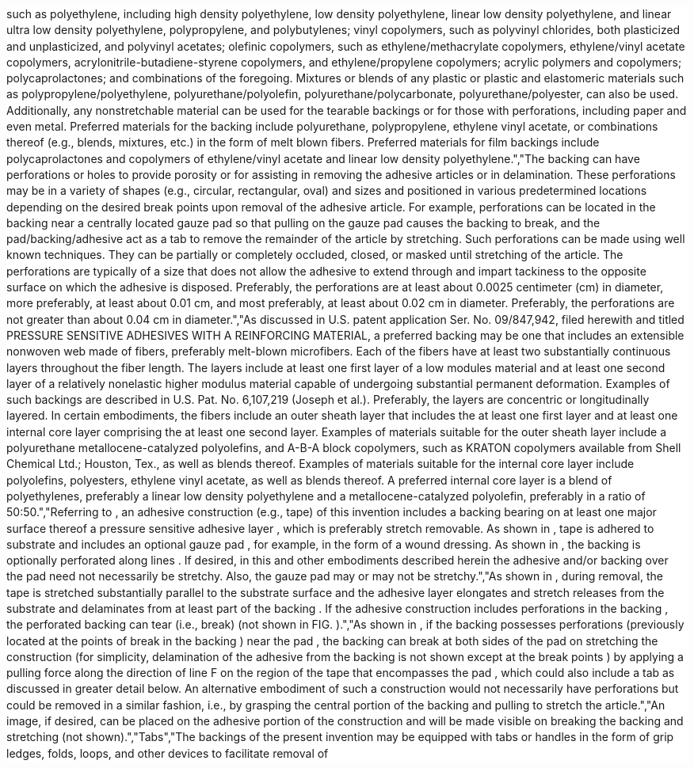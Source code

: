 such as polyethylene, including high density polyethylene, low density polyethylene, linear low density polyethylene, and linear ultra low density polyethylene, polypropylene, and polybutylenes; vinyl copolymers, such as polyvinyl chlorides, both plasticized and unplasticized, and polyvinyl acetates; olefinic copolymers, such as ethylene\/methacrylate copolymers, ethylene\/vinyl acetate copolymers, acrylonitrile-butadiene-styrene copolymers, and ethylene\/propylene copolymers; acrylic polymers and copolymers; polycaprolactones; and combinations of the foregoing. Mixtures or blends of any plastic or plastic and elastomeric materials such as polypropylene\/polyethylene, polyurethane\/polyolefin, polyurethane\/polycarbonate, polyurethane\/polyester, can also be used. Additionally, any nonstretchable material can be used for the tearable backings or for those with perforations, including paper and even metal. Preferred materials for the backing include polyurethane, polypropylene, ethylene vinyl acetate, or combinations thereof (e.g., blends, mixtures, etc.) in the form of melt blown fibers. Preferred materials for film backings include polycaprolactones and copolymers of ethylene\/vinyl acetate and linear low density polyethylene.","The backing can have perforations or holes to provide porosity or for assisting in removing the adhesive articles or in delamination. These perforations may be in a variety of shapes (e.g., circular, rectangular, oval) and sizes and positioned in various predetermined locations depending on the desired break points upon removal of the adhesive article. For example, perforations can be located in the backing near a centrally located gauze pad so that pulling on the gauze pad causes the backing to break, and the pad\/backing\/adhesive act as a tab to remove the remainder of the article by stretching. Such perforations can be made using well known techniques. They can be partially or completely occluded, closed, or masked until stretching of the article. The perforations are typically of a size that does not allow the adhesive to extend through and impart tackiness to the opposite surface on which the adhesive is disposed. Preferably, the perforations are at least about 0.0025 centimeter (cm) in diameter, more preferably, at least about 0.01 cm, and most preferably, at least about 0.02 cm in diameter. Preferably, the perforations are not greater than about 0.04 cm in diameter.","As discussed in U.S. patent application Ser. No. 09\/847,942, filed herewith and titled PRESSURE SENSITIVE ADHESIVES WITH A REINFORCING MATERIAL, a preferred backing may be one that includes an extensible nonwoven web made of fibers, preferably melt-blown microfibers. Each of the fibers have at least two substantially continuous layers throughout the fiber length. The layers include at least one first layer of a low modules material and at least one second layer of a relatively nonelastic higher modulus material capable of undergoing substantial permanent deformation. Examples of such backings are described in U.S. Pat. No. 6,107,219 (Joseph et al.). Preferably, the layers are concentric or longitudinally layered. In certain embodiments, the fibers include an outer sheath layer that includes the at least one first layer and at least one internal core layer comprising the at least one second layer. Examples of materials suitable for the outer sheath layer include a polyurethane metallocene-catalyzed polyolefins, and A-B-A block copolymers, such as KRATON copolymers available from Shell Chemical Ltd.; Houston, Tex., as well as blends thereof. Examples of materials suitable for the internal core layer include polyolefins, polyesters, ethylene vinyl acetate, as well as blends thereof. A preferred internal core layer is a blend of polyethylenes, preferably a linear low density polyethylene and a metallocene-catalyzed polyolefin, preferably in a ratio of 50:50.","Referring to , an adhesive construction (e.g., tape)  of this invention includes a backing  bearing on at least one major surface thereof a pressure sensitive adhesive layer , which is preferably stretch removable. As shown in , tape  is adhered to substrate  and includes an optional gauze pad , for example, in the form of a wound dressing. As shown in , the backing is optionally perforated along lines . If desired, in this and other embodiments described herein the adhesive and\/or backing over the pad  need not necessarily be stretchy. Also, the gauze pad may or may not be stretchy.","As shown in , during removal, the tape  is stretched substantially parallel to the substrate  surface and the adhesive layer  elongates and stretch releases from the substrate  and delaminates from at least part of the backing . If the adhesive construction includes perforations  in the backing , the perforated backing can tear (i.e., break) (not shown in FIG. ).","As shown in , if the backing  possesses perforations (previously located at the points of break  in the backing ) near the pad , the backing  can break at both sides of the pad  on stretching the construction (for simplicity, delamination of the adhesive  from the backing  is not shown except at the break points ) by applying a pulling force along the direction of line F on the region of the tape  that encompasses the pad , which could also include a tab as discussed in greater detail below. An alternative embodiment of such a construction would not necessarily have perforations but could be removed in a similar fashion, i.e., by grasping the central portion of the backing  and pulling to stretch the article.","An image, if desired, can be placed on the adhesive portion of the construction and will be made visible on breaking the backing and stretching (not shown).","Tabs","The backings of the present invention may be equipped with tabs or handles in the form of grip ledges, folds, loops, and other devices to facilitate removal of